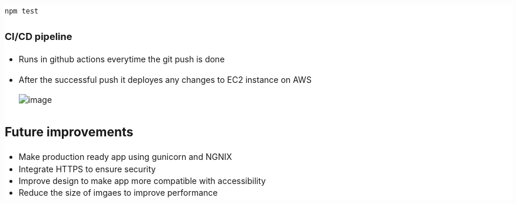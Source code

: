   ```bash
npm test
```
### CI/CD pipeline
- Runs in github actions everytime the git push is done
- After the successful push it deployes any changes to EC2 instance on AWS

  ![image](https://github.com/user-attachments/assets/72870131-611b-49cb-9300-999e8afd2692)


## Future improvements
- Make production ready app using gunicorn and NGNIX
- Integrate HTTPS to ensure security
- Improve design to make app more compatible with accessibility
- Reduce the size of imgaes to improve performance




